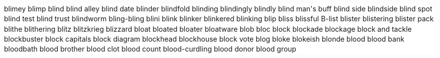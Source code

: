 blimey
blimp
blind
blind alley
blind date
blinder
blindfold
blinding
blindingly
blindly
blind man's buff
blind side
blindside
blind spot
blind test
blind trust
blindworm
bling-bling
blini
blink
blinker
blinkered
blinking
blip
bliss
blissful
B-list
blister
blistering
blister pack
blithe
blithering
blitz
blitzkrieg
blizzard
bloat
bloated
bloater
bloatware
blob
bloc
block
blockade
blockage
block and tackle
blockbuster
block capitals
block diagram
blockhead
blockhouse
block vote
blog
bloke
blokeish
blonde
blood
blood bank
bloodbath
blood brother
blood clot
blood count
blood-curdling
blood donor
blood group